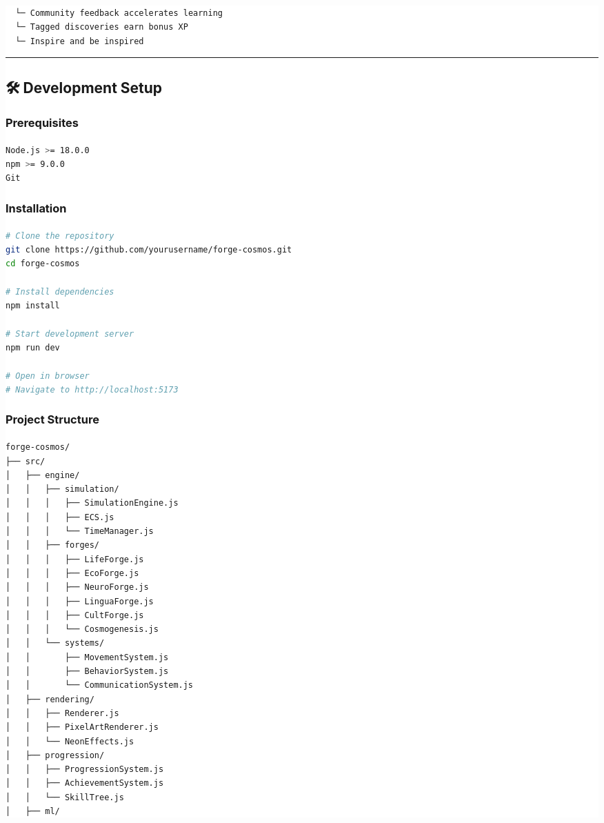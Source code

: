 ```
  └─ Community feedback accelerates learning
  └─ Tagged discoveries earn bonus XP
  └─ Inspire and be inspired
```

---

## 🛠️ Development Setup

### Prerequisites

```bash
Node.js >= 18.0.0
npm >= 9.0.0
Git
```

### Installation

```bash
# Clone the repository
git clone https://github.com/yourusername/forge-cosmos.git
cd forge-cosmos

# Install dependencies
npm install

# Start development server
npm run dev

# Open in browser
# Navigate to http://localhost:5173
```

### Project Structure

```
forge-cosmos/
├── src/
│   ├── engine/
│   │   ├── simulation/
│   │   │   ├── SimulationEngine.js
│   │   │   ├── ECS.js
│   │   │   └── TimeManager.js
│   │   ├── forges/
│   │   │   ├── LifeForge.js
│   │   │   ├── EcoForge.js
│   │   │   ├── NeuroForge.js
│   │   │   ├── LinguaForge.js
│   │   │   ├── CultForge.js
│   │   │   └── Cosmogenesis.js
│   │   └── systems/
│   │       ├── MovementSystem.js
│   │       ├── BehaviorSystem.js
│   │       └── CommunicationSystem.js
│   ├── rendering/
│   │   ├── Renderer.js
│   │   ├── PixelArtRenderer.js
│   │   └── NeonEffects.js
│   ├── progression/
│   │   ├── ProgressionSystem.js
│   │   ├── AchievementSystem.js
│   │   └── SkillTree.js
│   ├── ml/
```